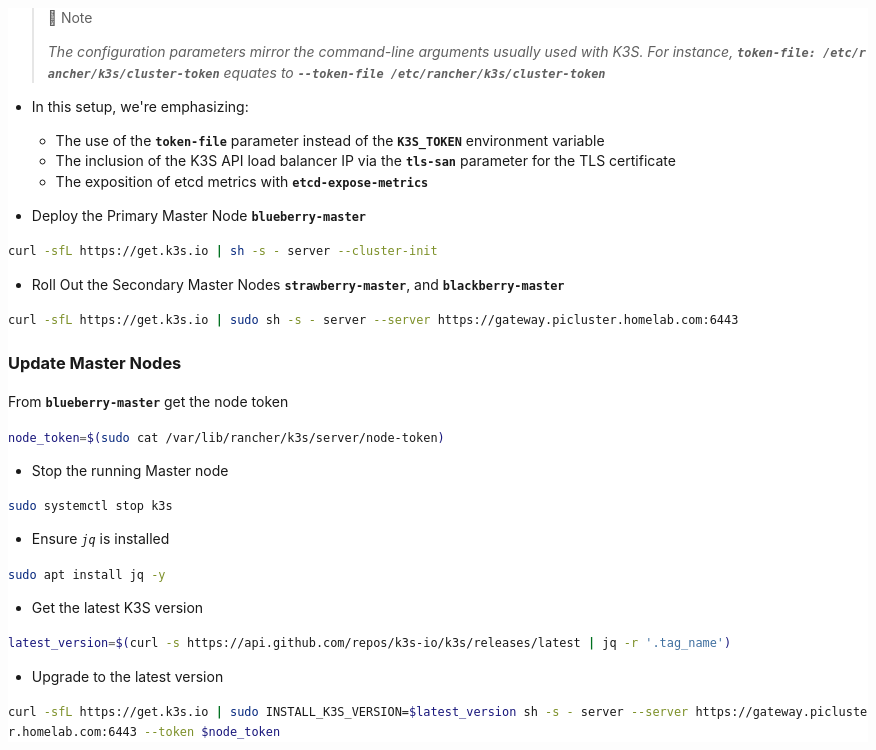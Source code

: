 > 📌 Note
>
> *The configuration parameters mirror the command-line arguments usually used with K3S. For instance, **`token-file: /etc/rancher/k3s/cluster-token`** equates to **`--token-file /etc/rancher/k3s/cluster-token`***

- In this setup, we're emphasizing:

  - The use of the **`token-file`** parameter instead of the **`K3S_TOKEN`** environment variable
  - The inclusion of the K3S API load balancer IP via the **`tls-san`** parameter for the TLS certificate
  - The exposition of etcd metrics with **`etcd-expose-metrics`**

- Deploy the Primary Master Node **`blueberry-master`**

```bash
curl -sfL https://get.k3s.io | sh -s - server --cluster-init
```

- Roll Out the Secondary Master Nodes **`strawberry-master`**, and **`blackberry-master`**

```bash
curl -sfL https://get.k3s.io | sudo sh -s - server --server https://gateway.picluster.homelab.com:6443
```

<a id="update-master-nodes"></a>

### Update Master Nodes

From **`blueberry-master`** get the node token

```bash
node_token=$(sudo cat /var/lib/rancher/k3s/server/node-token)
```

- Stop the running Master node

```bash
sudo systemctl stop k3s
```

- Ensure *`jq`* is installed

```bash
sudo apt install jq -y
```

- Get the latest K3S version

```bash
latest_version=$(curl -s https://api.github.com/repos/k3s-io/k3s/releases/latest | jq -r '.tag_name')
```

- Upgrade to the latest version

```bash
curl -sfL https://get.k3s.io | sudo INSTALL_K3S_VERSION=$latest_version sh -s - server --server https://gateway.picluster.homelab.com:6443 --token $node_token
```
